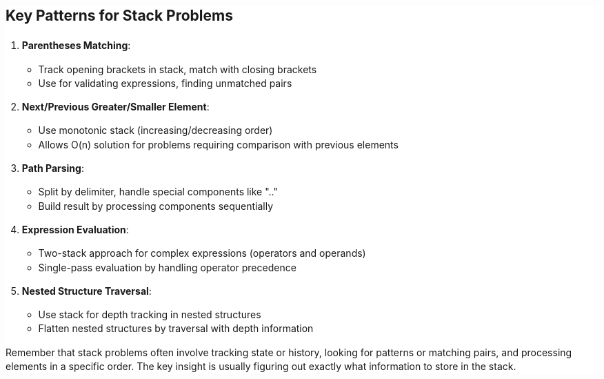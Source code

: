 ## Key Patterns for Stack Problems

1. **Parentheses Matching**:
   - Track opening brackets in stack, match with closing brackets
   - Use for validating expressions, finding unmatched pairs

2. **Next/Previous Greater/Smaller Element**:
   - Use monotonic stack (increasing/decreasing order)
   - Allows O(n) solution for problems requiring comparison with previous elements

3. **Path Parsing**:
   - Split by delimiter, handle special components like ".."
   - Build result by processing components sequentially

4. **Expression Evaluation**:
   - Two-stack approach for complex expressions (operators and operands)
   - Single-pass evaluation by handling operator precedence

5. **Nested Structure Traversal**:
   - Use stack for depth tracking in nested structures
   - Flatten nested structures by traversal with depth information

Remember that stack problems often involve tracking state or history, looking for patterns or matching pairs, and processing elements in a specific order. The key insight is usually figuring out exactly what information to store in the stack.
